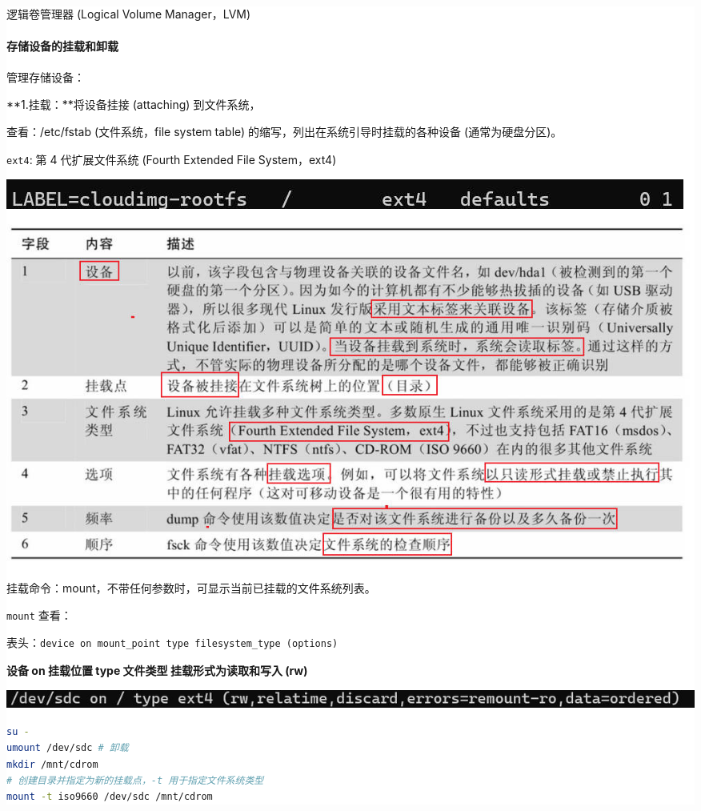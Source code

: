 逻辑卷管理器 (Logical Volume Manager，LVM)

#### 存储设备的挂载和卸载

管理存储设备：

**1.挂载：**将设备挂接 (attaching) 到文件系统，

查看：/etc/fstab (文件系统，file system table) 的缩写，列出在系统引导时挂载的各种设备 (通常为硬盘分区)。

`ext4`: 第 4 代扩展文件系统 (Fourth Extended File System，ext4)

![](img/69.jpg)

![](img/68.jpg)

挂载命令：mount，不带任何参数时，可显示当前已挂载的文件系统列表。

`mount` 查看：

表头：`device on mount_point type filesystem_type (options)`

**设备 on 挂载位置 type 文件类型 挂载形式为读取和写入 (rw)**

![](img/70.jpg)

```bash
su -
umount /dev/sdc # 卸载
mkdir /mnt/cdrom
# 创建目录并指定为新的挂载点，-t 用于指定文件系统类型
mount -t iso9660 /dev/sdc /mnt/cdrom
```
